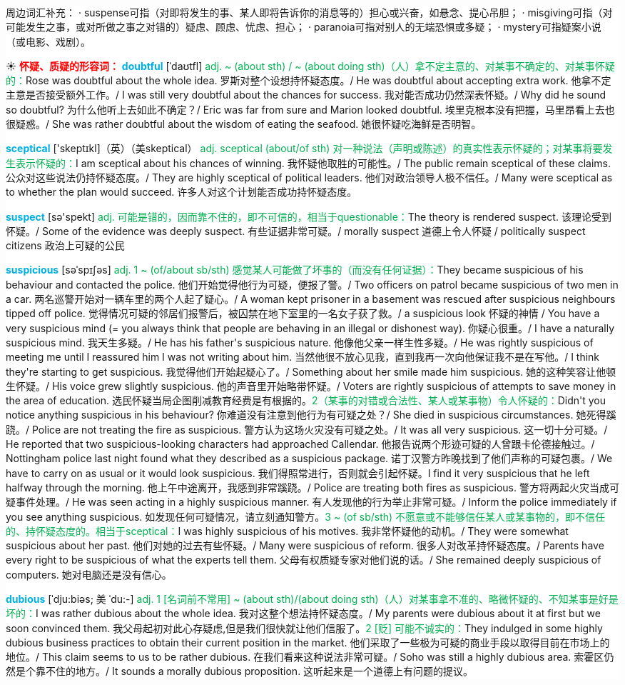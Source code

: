 周边词汇补充：
· suspense可指（对即将发生的事、某人即将告诉你的消息等的）担心或兴奋，如悬念、提心吊胆；
· misgiving可指（对可能发生之事，或对所做之事之对错的）疑虑、顾虑、忧虑、担心；
· paranoia可指对别人的无端恐惧或多疑；
· mystery可指疑案小说（或电影、戏剧）。

☀ <font color="red">**怀疑、质疑的形容词：**</font>
<font color="sky blue">**doubtful**</font> [ˈdaʊtfl]
<font color="#00b050">adj. ~ (about sth) / ~ (about doing sth)（人）拿不定主意的、对某事不确定的、对某事怀疑的：</font>Rose was doubtful about the whole idea. 罗斯对整个设想持怀疑态度。/ He was doubtful about accepting extra work. 他拿不定主意是否接受额外工作。/ I was still very doubtful about the chances for success. 我对能否成功仍然深表怀疑。/ Why did he sound so doubtful? 为什么他听上去如此不确定？/ Eric was far from sure and Marion looked doubtful. 埃里克根本没有把握，马里昂看上去也很疑惑。/ She was rather doubtful about the wisdom of eating the seafood. 她很怀疑吃海鲜是否明智。

<font color="sky blue">**sceptical**</font> ['skeptɪkl]（英）（美skeptical）
<font color="#00b050">adj. sceptical (about/of sth) 对一种说法（声明或陈述）的真实性表示怀疑的；对某事将要发生表示怀疑的：</font>I am sceptical about his chances of winning. 我怀疑他取胜的可能性。/ The public remain sceptical of these claims. 公众对这些说法仍持怀疑态度。/ They are highly sceptical of political leaders. 他们对政治领导人极不信任。/ Many were sceptical as to whether the plan would succeed. 许多人对这个计划能否成功持怀疑态度。

<font color="sky blue">**suspect**</font> [sə'spekt] 
<font color="#00b050">adj. 可能是错的，因而靠不住的，即不可信的，相当于questionable：</font>The theory is rendered suspect. 该理论受到怀疑。/ Some of the evidence was deeply suspect. 有些证据非常可疑。/ morally suspect 道德上令人怀疑 / politically suspect citizens 政治上可疑的公民
                      
<font color="sky blue">**suspicious**</font> [səˈspɪʃəs]
<font color="#00b050">adj. 1 ~ (of/about sb/sth) 感觉某人可能做了坏事的（而没有任何证据）：</font>They became suspicious of his behaviour and contacted the police. 他们开始觉得他行为可疑，便报了警。/ Two officers on patrol became suspicious of two men in a car. 两名巡警开始对一辆车里的两个人起了疑心。/ A woman kept prisoner in a basement was rescued after suspicious neighbours tipped off police. 觉得情况可疑的邻居们报警后，被囚禁在地下室里的一名女子获了救。/ a suspicious look 怀疑的神情 / You have a very suspicious mind (= you always think that people are behaving in an illegal or dishonest way). 你疑心很重。/ I have a naturally suspicious mind. 我天生多疑。/ He has his father's suspicious nature. 他像他父亲一样生性多疑。/ He was rightly suspicious of meeting me until I reassured him I was not writing about him. 当然他很不放心见我，直到我再一次向他保证我不是在写他。/ I think they're starting to get suspicious. 我觉得他们开始起疑心了。/ Something about her smile made him suspicious. 她的这种笑容让他顿生怀疑。/ His voice grew slightly suspicious. 他的声音里开始略带怀疑。/ Voters are rightly suspicious of attempts to save money in the area of education. 选民怀疑当局企图削减教育经费是有根据的。<font color="#00b050">2（某事的对错或合法性、某人或某事物）令人怀疑的：</font>Didn't you notice anything suspicious in his behaviour? 你难道没有注意到他行为有可疑之处？/ She died in suspicious circumstances. 她死得蹊跷。/ Police are not treating the fire as suspicious. 警方认为这场火灾没有可疑之处。/ It was all very suspicious. 这一切十分可疑。/ He reported that two suspicious-looking characters had approached Callendar. 他报告说两个形迹可疑的人曾跟卡伦德接触过。/ Nottingham police last night found what they described as a suspicious package. 诺丁汉警方昨晚找到了他们声称的可疑包裹。/ We have to carry on as usual or it would look suspicious. 我们得照常进行，否则就会引起怀疑。I find it very suspicious that he left halfway through the morning. 他上午中途离开，我感到非常蹊跷。/ Police are treating both fires as suspicious. 警方将两起火灾当成可疑事件处理。/ He was seen acting in a highly suspicious manner. 有人发现他的行为举止非常可疑。/ Inform the police immediately if you see anything suspicious. 如发现任何可疑情况，请立刻通知警方。<font color="#00b050">3 ~ (of sb/sth) 不愿意或不能够信任某人或某事物的，即不信任的、持怀疑态度的。相当于sceptical：</font>I was highly suspicious of his motives. 我非常怀疑他的动机。/ They were somewhat suspicious about her past. 他们对她的过去有些怀疑。/ Many were suspicious of reform. 很多人对改革持怀疑态度。/ Parents have every right to be suspicious of what the experts tell them. 父母有权质疑专家对他们说的话。/ She remained deeply suspicious of computers. 她对电脑还是没有信心。

<font color="sky blue">**dubious**</font> [ˈdju:biəs; 美 ˈdu:-]
<font color="#00b050">adj. 1 [名词前不常用] ~ (about sth)/(about doing sth)（人）对某事拿不准的、略微怀疑的、不知某事是好是坏的：</font>I was rather dubious about the whole idea. 我对这整个想法持怀疑态度。/ My parents were dubious about it at first but we soon convinced them. 我父母起初对此心存疑虑,但是我们很快就让他们信服了。<font color="#00b050">2 [贬] 可能不诚实的：</font>They indulged in some highly dubious business practices to obtain their current position in the market. 他们采取了一些极为可疑的商业手段以取得目前在市场上的地位。/ This claim seems to us to be rather dubious. 在我们看来这种说法非常可疑。/ Soho was still a highly dubious area. 索霍区仍然是个靠不住的地方。/ It sounds a morally dubious proposition. 这听起来是一个道德上有问题的提议。
  